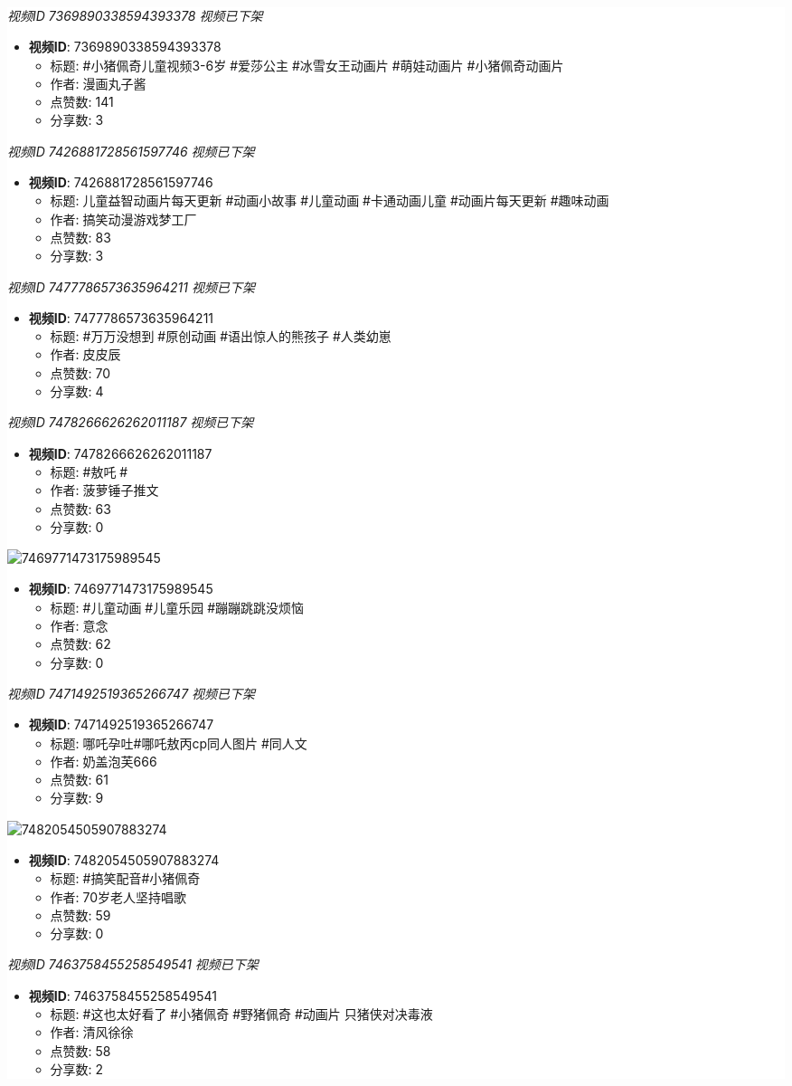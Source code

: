 *视频ID 7369890338594393378 视频已下架*
- **视频ID**: 7369890338594393378
  - 标题: #小猪佩奇儿童视频3-6岁 #爱莎公主 #冰雪女王动画片 #萌娃动画片 #小猪佩奇动画片
  - 作者: 漫画丸子酱
  - 点赞数: 141
  - 分享数: 3

*视频ID 7426881728561597746 视频已下架*
- **视频ID**: 7426881728561597746
  - 标题: 儿童益智动画片每天更新 #动画小故事 #儿童动画 #卡通动画儿童 #动画片每天更新 #趣味动画
  - 作者: 搞笑动漫游戏梦工厂
  - 点赞数: 83
  - 分享数: 3

*视频ID 7477786573635964211 视频已下架*
- **视频ID**: 7477786573635964211
  - 标题: #万万没想到 #原创动画 #语出惊人的熊孩子 #人类幼崽
  - 作者: 皮皮辰
  - 点赞数: 70
  - 分享数: 4

*视频ID 7478266626262011187 视频已下架*
- **视频ID**: 7478266626262011187
  - 标题: #敖吒 #
  - 作者: 菠萝锤子推文
  - 点赞数: 63
  - 分享数: 0

![7469771473175989545](/D:\xinansai\web\evillens-arco-pro\video-subtitle-generator\webs\instance\output\images\7469771473175989545.jpg)
- **视频ID**: 7469771473175989545
  - 标题: #儿童动画 #儿童乐园 #蹦蹦跳跳没烦恼
  - 作者: 意念
  - 点赞数: 62
  - 分享数: 0

*视频ID 7471492519365266747 视频已下架*
- **视频ID**: 7471492519365266747
  - 标题: 哪吒孕吐#哪吒敖丙cp同人图片 #同人文
  - 作者: 奶盖泡芙666
  - 点赞数: 61
  - 分享数: 9

![7482054505907883274](/D:\xinansai\web\evillens-arco-pro\video-subtitle-generator\webs\instance\output\images\7482054505907883274.jpg)
- **视频ID**: 7482054505907883274
  - 标题: #搞笑配音#小猪佩奇
  - 作者: 70岁老人坚持唱歌
  - 点赞数: 59
  - 分享数: 0

*视频ID 7463758455258549541 视频已下架*
- **视频ID**: 7463758455258549541
  - 标题: #这也太好看了 #小猪佩奇 #野猪佩奇 #动画片  只猪侠对决毒液
  - 作者: 清风徐徐
  - 点赞数: 58
  - 分享数: 2

